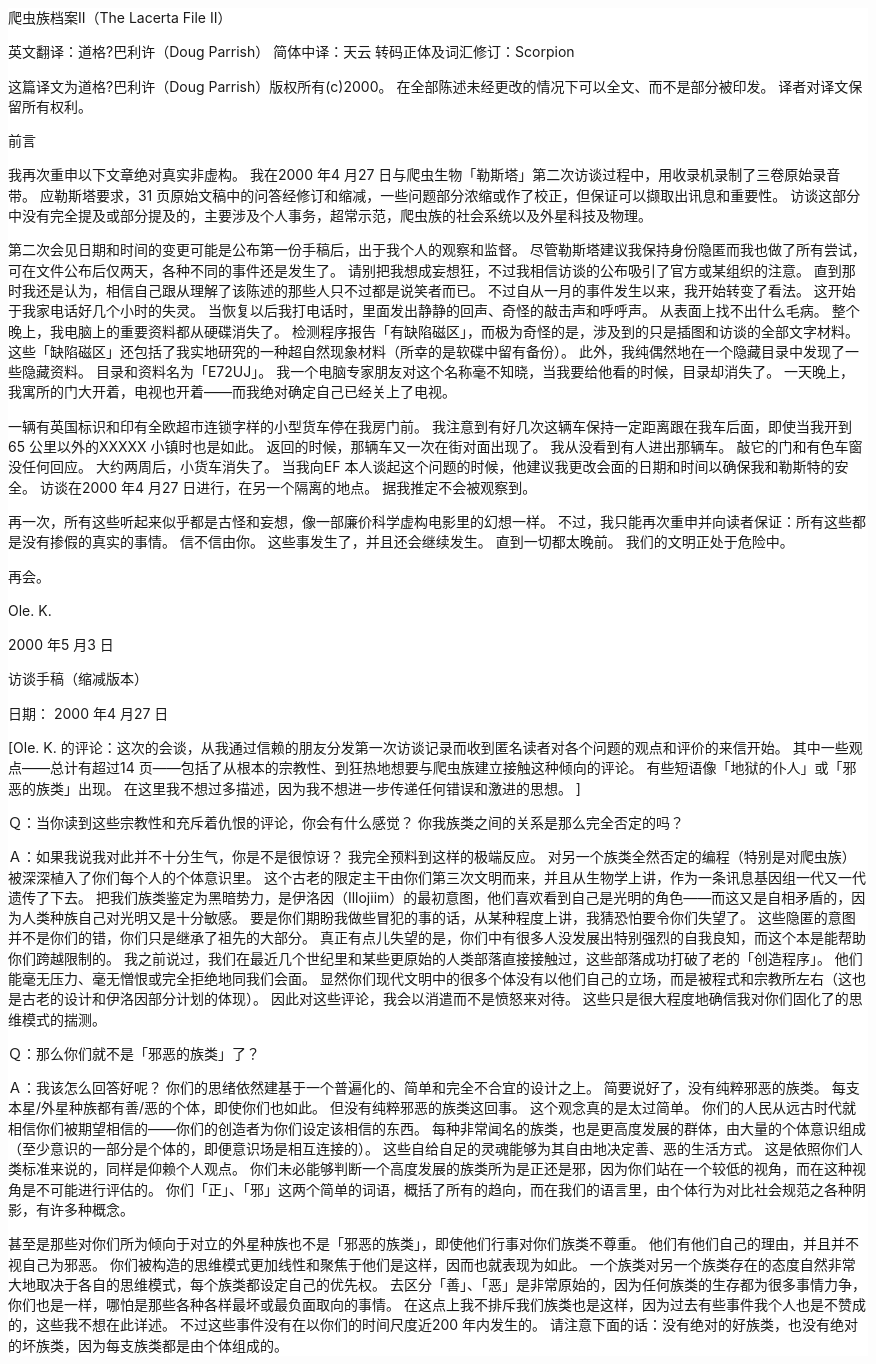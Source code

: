 

爬虫族档案II（The Lacerta File II）

英文翻译：道格?巴利许（Doug Parrish）
简体中译：天云
转码正体及词汇修订：Scorpion

这篇译文为道格?巴利许（Doug Parrish）版权所有(c)2000。 在全部陈述未经更改的情况下可以全文、而不是部分被印发。 译者对译文保留所有权利。

前言

我再次重申以下文章绝对真实非虚构。 我在2000 年4 月27 日与爬虫生物「勒斯塔」第二次访谈过程中，用收录机录制了三卷原始录音带。 应勒斯塔要求，31 页原始文稿中的问答经修订和缩减，一些问题部分浓缩或作了校正，但保证可以撷取出讯息和重要性。 访谈这部分中没有完全提及或部分提及的，主要涉及个人事务，超常示范，爬虫族的社会系统以及外星科技及物理。

第二次会见日期和时间的变更可能是公布第一份手稿后，出于我个人的观察和监督。 尽管勒斯塔建议我保持身份隐匿而我也做了所有尝试，可在文件公布后仅两天，各种不同的事件还是发生了。 请别把我想成妄想狂，不过我相信访谈的公布吸引了官方或某组织的注意。 直到那时我还是认为，相信自己跟从理解了该陈述的那些人只不过都是说笑者而已。 不过自从一月的事件发生以来，我开始转变了看法。 这开始于我家电话好几个小时的失灵。 当恢复以后我打电话时，里面发出静静的回声、奇怪的敲击声和呼呼声。 从表面上找不出什么毛病。 整个晚上，我电脑上的重要资料都从硬碟消失了。 检测程序报告「有缺陷磁区」，而极为奇怪的是，涉及到的只是插图和访谈的全部文字材料。 这些「缺陷磁区」还包括了我实地研究的一种超自然现象材料（所幸的是软碟中留有备份）。 此外，我纯偶然地在一个隐藏目录中发现了一些隐藏资料。 目录和资料名为「E72UJ」。 我一个电脑专家朋友对这个名称毫不知晓，当我要给他看的时候，目录却消失了。 一天晚上，我寓所的门大开着，电视也开着——而我绝对确定自己已经关上了电视。

一辆有英国标识和印有全欧超市连锁字样的小型货车停在我房门前。 我注意到有好几次这辆车保持一定距离跟在我车后面，即使当我开到65 公里以外的XXXXX 小镇时也是如此。 返回的时候，那辆车又一次在街对面出现了。 我从没看到有人进出那辆车。 敲它的门和有色车窗没任何回应。 大约两周后，小货车消失了。 当我向EF 本人谈起这个问题的时候，他建议我更改会面的日期和时间以确保我和勒斯特的安全。 访谈在2000 年4 月27 日进行，在另一个隔离的地点。 据我推定不会被观察到。

再一次，所有这些听起来似乎都是古怪和妄想，像一部廉价科学虚构电影里的幻想一样。 不过，我只能再次重申并向读者保证：所有这些都是没有掺假的真实的事情。 信不信由你。 这些事发生了，并且还会继续发生。 直到一切都太晚前。 我们的文明正处于危险中。

再会。

Ole. K.

2000 年5 月3 日



访谈手稿（缩减版本）

日期： 2000 年4 月27 日

[Ole. K. 的评论：这次的会谈，从我通过信赖的朋友分发第一次访谈记录而收到匿名读者对各个问题的观点和评价的来信开始。 其中一些观点——总计有超过14 页——包括了从根本的宗教性、到狂热地想要与爬虫族建立接触这种倾向的评论。 有些短语像「地狱的仆人」或「邪恶的族类」出现。 在这里我不想过多描述，因为我不想进一步传递任何错误和激进的思想。 ]

Ｑ：当你读到这些宗教性和充斥着仇恨的评论，你会有什么感觉？ 你我族类之间的关系是那么完全否定的吗？

Ａ：如果我说我对此并不十分生气，你是不是很惊讶？ 我完全预料到这样的极端反应。 对另一个族类全然否定的编程（特别是对爬虫族）被深深植入了你们每个人的个体意识里。 这个古老的限定主干由你们第三次文明而来，并且从生物学上讲，作为一条讯息基因组一代又一代遗传了下去。 把我们族类鉴定为黑暗势力，是伊洛因（Illojiim）的最初意图，他们喜欢看到自己是光明的角色——而这又是自相矛盾的，因为人类种族自己对光明又是十分敏感。 要是你们期盼我做些冒犯的事的话，从某种程度上讲，我猜恐怕要令你们失望了。 这些隐匿的意图并不是你们的错，你们只是继承了祖先的大部分。 真正有点儿失望的是，你们中有很多人没发展出特别强烈的自我良知，而这个本是能帮助你们跨越限制的。 我之前说过，我们在最近几个世纪里和某些更原始的人类部落直接接触过，这些部落成功打破了老的「创造程序」。 他们能毫无压力、毫无憎恨或完全拒绝地同我们会面。 显然你们现代文明中的很多个体没有以他们自己的立场，而是被程式和宗教所左右（这也是古老的设计和伊洛因部分计划的体现）。 因此对这些评论，我会以消遣而不是愤怒来对待。 这些只是很大程度地确信我对你们固化了的思维模式的揣测。

Ｑ：那么你们就不是「邪恶的族类」了？

Ａ：我该怎么回答好呢？ 你们的思绪依然建基于一个普遍化的、简单和完全不合宜的设计之上。 简要说好了，没有纯粹邪恶的族类。 每支本星/外星种族都有善/恶的个体，即使你们也如此。 但没有纯粹邪恶的族类这回事。 这个观念真的是太过简单。 你们的人民从远古时代就相信你们被期望相信的——你们的创造者为你们设定该相信的东西。 每种非常闻名的族类，也是更高度发展的群体，由大量的个体意识组成（至少意识的一部分是个体的，即便意识场是相互连接的）。 这些自给自足的灵魂能够为其自由地决定善、恶的生活方式。 这是依照你们人类标准来说的，同样是仰赖个人观点。 你们未必能够判断一个高度发展的族类所为是正还是邪，因为你们站在一个较低的视角，而在这种视角是不可能进行评估的。 你们「正」、「邪」这两个简单的词语，概括了所有的趋向，而在我们的语言里，由个体行为对比社会规范之各种阴影，有许多种概念。

甚至是那些对你们所为倾向于对立的外星种族也不是「邪恶的族类」，即使他们行事对你们族类不尊重。 他们有他们自己的理由，并且并不视自己为邪恶。 你们被构造的思维模式更加线性和聚焦于他们是这样，因而也就表现为如此。 一个族类对另一个族类存在的态度自然非常大地取决于各自的思维模式，每个族类都设定自己的优先权。 去区分「善」、「恶」是非常原始的，因为任何族类的生存都为很多事情力争，你们也是一样，哪怕是那些各种各样最坏或最负面取向的事情。 在这点上我不排斥我们族类也是这样，因为过去有些事件我个人也是不赞成的，这些我不想在此详述。 不过这些事件没有在以你们的时间尺度近200 年内发生的。 请注意下面的话：没有绝对的好族类，也没有绝对的坏族类，因为每支族类都是由个体组成的。
